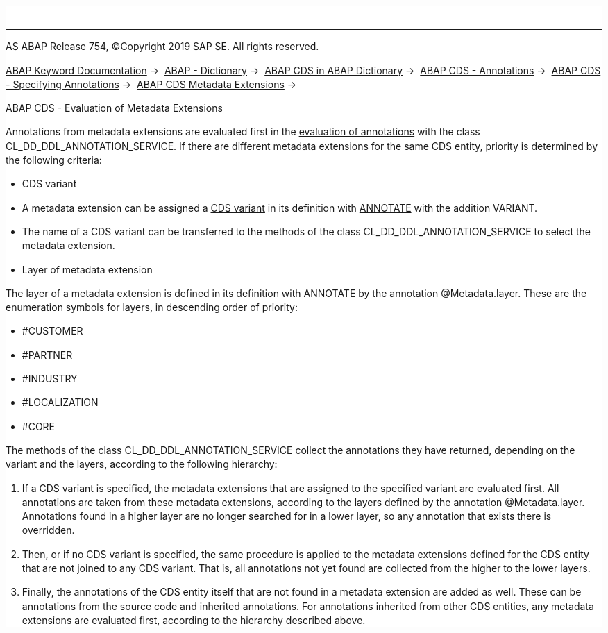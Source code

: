 
  

* * *

AS ABAP Release 754, ©Copyright 2019 SAP SE. All rights reserved.

[ABAP Keyword Documentation](javascript:call_link\('abenabap.htm'\)) →  [ABAP - Dictionary](javascript:call_link\('abenabap_dictionary.htm'\)) →  [ABAP CDS in ABAP Dictionary](javascript:call_link\('abencds.htm'\)) →  [ABAP CDS - Annotations](javascript:call_link\('abencds_annotations.htm'\)) →  [ABAP CDS - Specifying Annotations](javascript:call_link\('abencds_anno_usage.htm'\)) →  [ABAP CDS Metadata Extensions](javascript:call_link\('abencds_meta_data_extensions.htm'\)) → 

ABAP CDS - Evaluation of Metadata Extensions

Annotations from metadata extensions are evaluated first in the [evaluation of annotations](javascript:call_link\('abencds_annotations_analysis.htm'\)) with the class CL\_DD\_DDL\_ANNOTATION\_SERVICE. If there are different metadata extensions for the same CDS entity, priority is determined by the following criteria:

-   CDS variant

-   A metadata extension can be assigned a [CDS variant](javascript:call_link\('abencds_variant_glosry.htm'\) "Glossary Entry") in its definition with [ANNOTATE](javascript:call_link\('abencds_f1_annotate_view.htm'\)) with the addition VARIANT.

-   The name of a CDS variant can be transferred to the methods of the class CL\_DD\_DDL\_ANNOTATION\_SERVICE to select the metadata extension.

-   Layer of metadata extension

The layer of a metadata extension is defined in its definition with [ANNOTATE](javascript:call_link\('abencds_f1_annotate_view.htm'\)) by the annotation [@Metadata.layer](javascript:call_link\('abencds_f1_metadata_ext_annos.htm'\)). These are the enumeration symbols for layers, in descending order of priority:

-   #CUSTOMER

-   #PARTNER

-   #INDUSTRY

-   #LOCALIZATION

-   #CORE

The methods of the class CL\_DD\_DDL\_ANNOTATION\_SERVICE collect the annotations they have returned, depending on the variant and the layers, according to the following hierarchy:

1.  If a CDS variant is specified, the metadata extensions that are assigned to the specified variant are evaluated first. All annotations are taken from these metadata extensions, according to the layers defined by the annotation @Metadata.layer. Annotations found in a higher layer are no longer searched for in a lower layer, so any annotation that exists there is overridden.
    
2.  Then, or if no CDS variant is specified, the same procedure is applied to the metadata extensions defined for the CDS entity that are not joined to any CDS variant. That is, all annotations not yet found are collected from the higher to the lower layers.
    
3.  Finally, the annotations of the CDS entity itself that are not found in a metadata extension are added as well. These can be annotations from the source code and inherited annotations. For annotations inherited from other CDS entities, any metadata extensions are evaluated first, according to the hierarchy described above.
